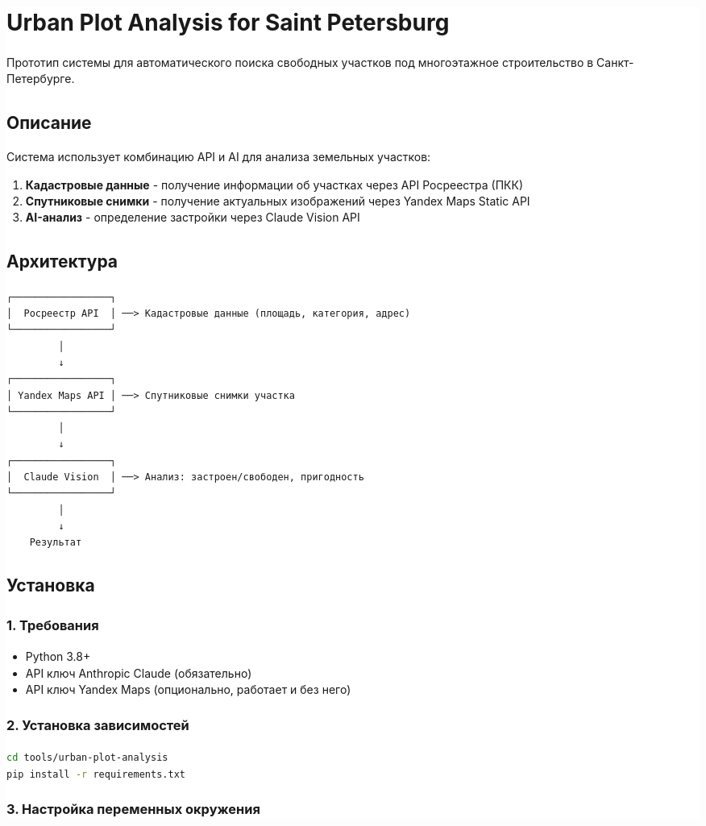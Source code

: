 # Urban Plot Analysis for Saint Petersburg

Прототип системы для автоматического поиска свободных участков под многоэтажное строительство в Санкт-Петербурге.

## Описание

Система использует комбинацию API и AI для анализа земельных участков:

1. **Кадастровые данные** - получение информации об участках через API Росреестра (ПКК)
2. **Спутниковые снимки** - получение актуальных изображений через Yandex Maps Static API
3. **AI-анализ** - определение застройки через Claude Vision API

## Архитектура

```
┌─────────────────┐
│  Росреестр API  │ ──> Кадастровые данные (площадь, категория, адрес)
└─────────────────┘
         │
         ↓
┌─────────────────┐
│ Yandex Maps API │ ──> Спутниковые снимки участка
└─────────────────┘
         │
         ↓
┌─────────────────┐
│  Claude Vision  │ ──> Анализ: застроен/свободен, пригодность
└─────────────────┘
         │
         ↓
    Результат
```

## Установка

### 1. Требования

- Python 3.8+
- API ключ Anthropic Claude (обязательно)
- API ключ Yandex Maps (опционально, работает и без него)

### 2. Установка зависимостей

```bash
cd tools/urban-plot-analysis
pip install -r requirements.txt
```

### 3. Настройка переменных окружения
